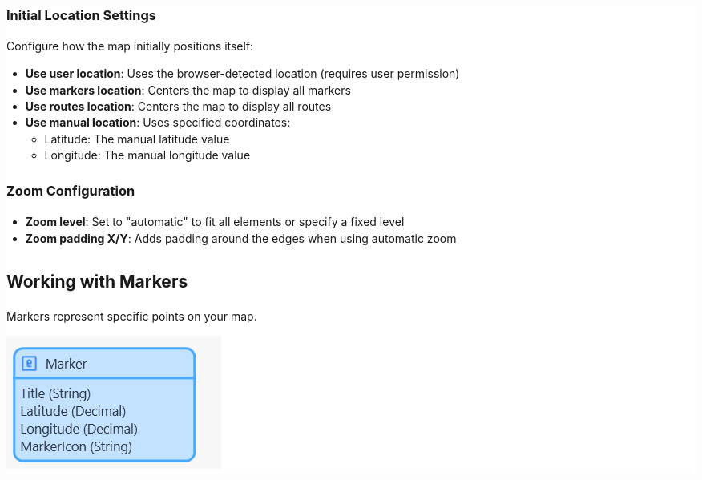 ### Initial Location Settings

Configure how the map initially positions itself:

- **Use user location**: Uses the browser-detected location (requires user permission)
- **Use markers location**: Centers the map to display all markers
- **Use routes location**: Centers the map to display all routes
- **Use manual location**: Uses specified coordinates:
  - Latitude: The manual latitude value
  - Longitude: The manual longitude value

### Zoom Configuration

- **Zoom level**: Set to "automatic" to fit all elements or specify a fixed level
- **Zoom padding X/Y**: Adds padding around the edges when using automatic zoom

## Working with Markers

Markers represent specific points on your map.

![Marker Entity](img/marker.png)